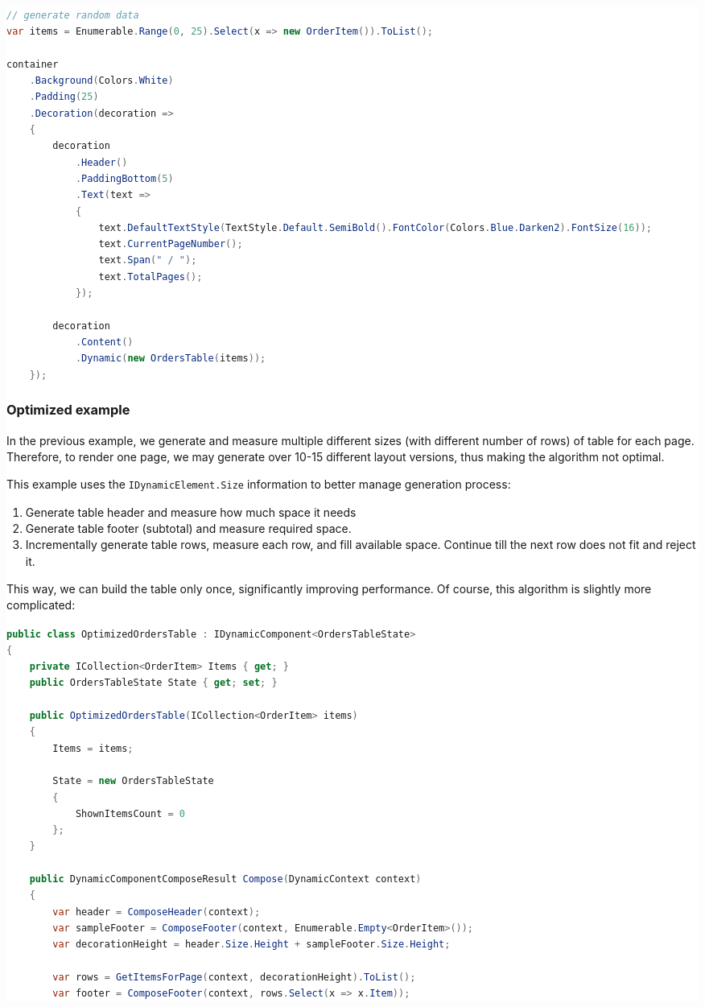 ```csharp
// generate random data
var items = Enumerable.Range(0, 25).Select(x => new OrderItem()).ToList();

container
    .Background(Colors.White)
    .Padding(25)
    .Decoration(decoration =>
    {
        decoration
            .Header()
            .PaddingBottom(5)
            .Text(text =>
            {
                text.DefaultTextStyle(TextStyle.Default.SemiBold().FontColor(Colors.Blue.Darken2).FontSize(16));
                text.CurrentPageNumber();
                text.Span(" / ");
                text.TotalPages();
            });
        
        decoration
            .Content()
            .Dynamic(new OrdersTable(items));
    });
```

### Optimized example

In the previous example, we generate and measure multiple different sizes (with different number of rows) of table for each page. Therefore, to render one page, we may generate over 10-15 different layout versions, thus making the algorithm not optimal.

This example uses the `IDynamicElement.Size` information to better manage generation process:
1) Generate table header and measure how much space it needs
2) Generate table footer (subtotal) and measure required space.
3) Incrementally generate table rows, measure each row, and fill available space. Continue till the next row does not fit and reject it.

This way, we can build the table only once, significantly improving performance. Of course, this algorithm is slightly more complicated:

```csharp
public class OptimizedOrdersTable : IDynamicComponent<OrdersTableState>
{
    private ICollection<OrderItem> Items { get; }
    public OrdersTableState State { get; set; }

    public OptimizedOrdersTable(ICollection<OrderItem> items)
    {
        Items = items;

        State = new OrdersTableState
        {
            ShownItemsCount = 0
        };
    }
    
    public DynamicComponentComposeResult Compose(DynamicContext context)
    {
        var header = ComposeHeader(context);
        var sampleFooter = ComposeFooter(context, Enumerable.Empty<OrderItem>());
        var decorationHeight = header.Size.Height + sampleFooter.Size.Height;
        
        var rows = GetItemsForPage(context, decorationHeight).ToList();
        var footer = ComposeFooter(context, rows.Select(x => x.Item));
```